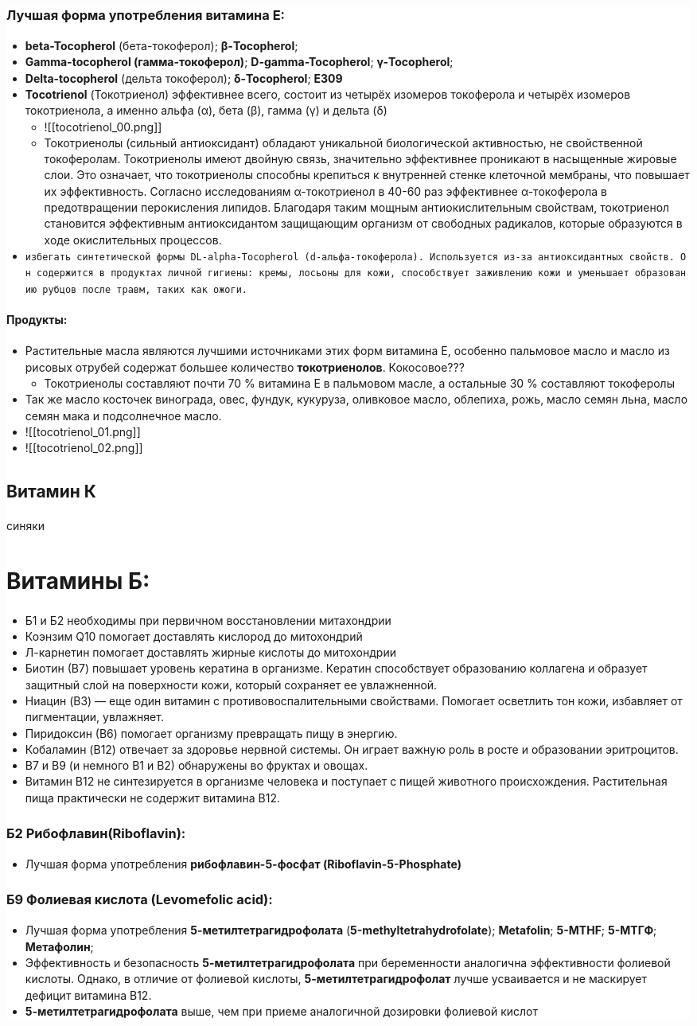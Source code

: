 ### Лучшая форма употребления витамина Е:
- **beta-Tocopherol** (бета-токоферол); **β-Tocopherol**;
- **Gamma-tocopherol (гамма-токоферол)**; **D-gamma-Tocopherol**; **γ-Tocopherol**; 
- **Delta-tocopherol** (дельта токоферол); **δ-Tocopherol**; **E309**
- **Tocotrienol** (Токотриенол) эффективнее всего, состоит из четырёх изомеров токоферола и четырёх изомеров токотриенола, а именно альфа (α), бета (β), гамма (γ) и дельта (δ)
	- ![[tocotrienol_00.png]]
	- Токотриенолы (сильный антиоксидант) обладают уникальной биологической активностью, не свойственной токоферолам. Токотриенолы имеют двойную связь, значительно эффективнее проникают в насыщенные жировые слои. Это означает, что токотриенолы способны крепиться к внутренней стенке клеточной мембраны, что повышает их эффективность. Согласно исследованиям α-токотриенол в 40-60 раз эффективнее α-токоферола в предотвращении перокисления липидов. Благодаря таким мощным антиокислительным свойствам, токотриенол становится эффективным антиоксидантом защищающим организм от свободных радикалов, которые образуются в ходе окислительных процессов. 
- `избегать синтетической формы DL-alpha-Tocopherol (d-альфа-токоферола). Используется из-за антиоксидантных свойств. Он содержится в продуктах личной гигиены: кремы, лосьоны для кожи, способствует заживлению кожи и уменьшает образованию рубцов после травм, таких как ожоги.`
#### Продукты:
- Растительные масла являются лучшими источниками этих форм витамина Е, особенно пальмовое масло и масло из рисовых отрубей содержат большее количество **токотриенолов**. Кокосовое???
	- Токотриенолы составляют почти 70 % витамина Е в пальмовом масле, а остальные 30 % составляют токоферолы
- Так же масло косточек винограда, овес, фундук, кукуруза, оливковое масло, облепиха, рожь, масло семян льна, масло семян мака и подсолнечное масло.
- ![[tocotrienol_01.png]]
- ![[tocotrienol_02.png]]


## Витамин К 
синяки
# Витамины Б:
- Б1 и Б2 необходимы при первичном восстановлении митахондрии
- Коэнзим Q10 помогает доставлять кислород до митохондрий
- Л-карнетин помогает доставлять жирные кислоты до митохондрии
- Биотин (В7) повышает уровень кератина в организме. Кератин способствует образованию коллагена и образует защитный слой на поверхности кожи, который сохраняет ее увлажненной.
- Ниацин (B3) — еще один витамин с противовоспалительными свойствами. Помогает осветлить тон кожи, избавляет от пигментации, увлажняет.
- Пиридоксин (В6) помогает организму превращать пищу в энергию.
- Кобаламин (B12) отвечает за здоровье нервной системы. Он играет важную роль в росте и образовании эритроцитов. 
- B7 и B9 (и немного B1 и B2) обнаружены во фруктах и овощах.
- Витамин B12 не синтезируется в организме человека и поступает с пищей животного происхождения. Растительная пища практически не содержит витамина B12.
### Б2 Рибофлавин(Riboflavin):
- Лучшая форма употребления **рибофлавин-5-фосфат (Riboflavin-5-Phosphate)**

### Б9 Фолиевая кислота (Levomefolic acid):
- Лучшая форма употребления **5-метилтетрагидрофолата** (**5-methyltetrahydrofolate**); **Metafolin**; **5-MTHF**; **5-МТГФ**; **Метафолин**;
- Эффективность и безопасность **5-метилтетрагидрофолата** при беременности аналогична эффективности фолиевой кислоты. Однако, в отличие от фолиевой кислоты, **5-метилтетрагидрофолат** лучше усваивается и не маскирует дефицит витамина B12. 
- **5-метилтетрагидрофолата** выше, чем при приеме аналогичной дозировки фолиевой кислот
